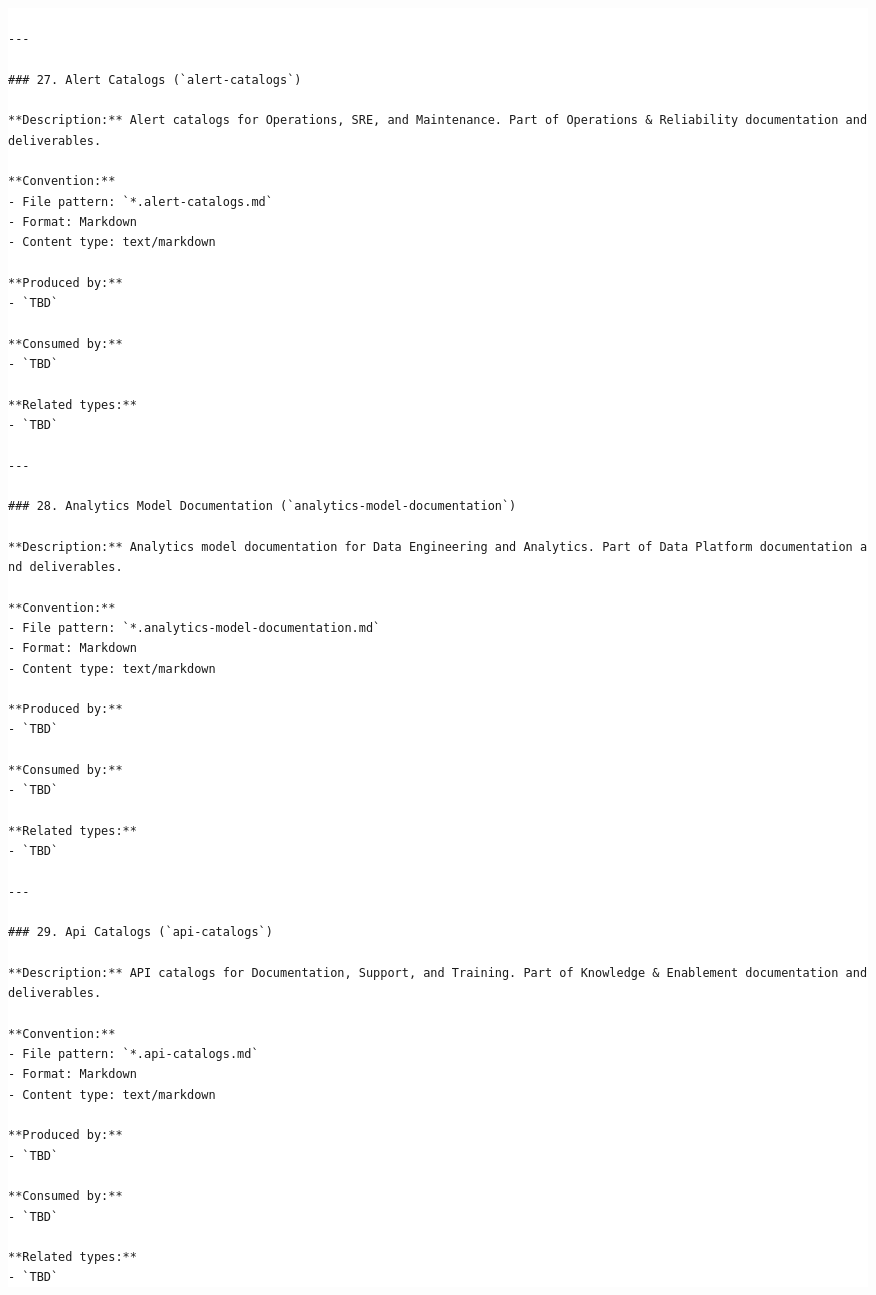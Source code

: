 ```

---

### 27. Alert Catalogs (`alert-catalogs`)

**Description:** Alert catalogs for Operations, SRE, and Maintenance. Part of Operations & Reliability documentation and deliverables.

**Convention:**
- File pattern: `*.alert-catalogs.md`
- Format: Markdown
- Content type: text/markdown

**Produced by:**
- `TBD`

**Consumed by:**
- `TBD`

**Related types:**
- `TBD`

---

### 28. Analytics Model Documentation (`analytics-model-documentation`)

**Description:** Analytics model documentation for Data Engineering and Analytics. Part of Data Platform documentation and deliverables.

**Convention:**
- File pattern: `*.analytics-model-documentation.md`
- Format: Markdown
- Content type: text/markdown

**Produced by:**
- `TBD`

**Consumed by:**
- `TBD`

**Related types:**
- `TBD`

---

### 29. Api Catalogs (`api-catalogs`)

**Description:** API catalogs for Documentation, Support, and Training. Part of Knowledge & Enablement documentation and deliverables.

**Convention:**
- File pattern: `*.api-catalogs.md`
- Format: Markdown
- Content type: text/markdown

**Produced by:**
- `TBD`

**Consumed by:**
- `TBD`

**Related types:**
- `TBD`
```